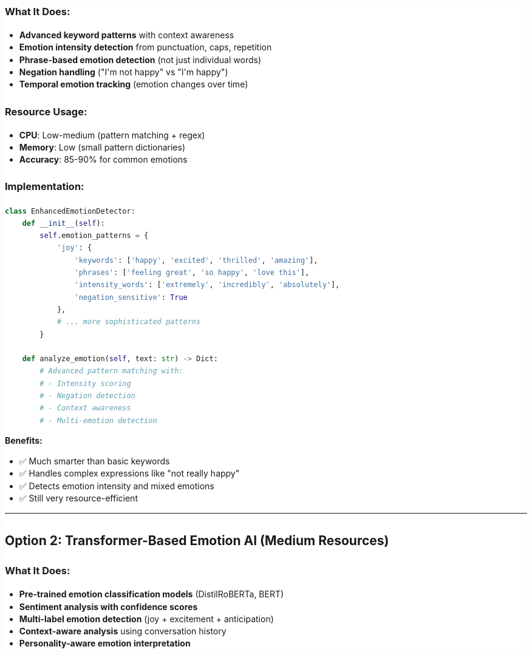 ### What It Does:
- **Advanced keyword patterns** with context awareness
- **Emotion intensity detection** from punctuation, caps, repetition
- **Phrase-based emotion detection** (not just individual words)
- **Negation handling** ("I'm not happy" vs "I'm happy")
- **Temporal emotion tracking** (emotion changes over time)

### Resource Usage:
- **CPU**: Low-medium (pattern matching + regex)
- **Memory**: Low (small pattern dictionaries)
- **Accuracy**: 85-90% for common emotions

### Implementation:
```python
class EnhancedEmotionDetector:
    def __init__(self):
        self.emotion_patterns = {
            'joy': {
                'keywords': ['happy', 'excited', 'thrilled', 'amazing'],
                'phrases': ['feeling great', 'so happy', 'love this'],
                'intensity_words': ['extremely', 'incredibly', 'absolutely'],
                'negation_sensitive': True
            },
            # ... more sophisticated patterns
        }
    
    def analyze_emotion(self, text: str) -> Dict:
        # Advanced pattern matching with:
        # - Intensity scoring
        # - Negation detection
        # - Context awareness
        # - Multi-emotion detection
```

**Benefits:**
- ✅ Much smarter than basic keywords
- ✅ Handles complex expressions like "not really happy"
- ✅ Detects emotion intensity and mixed emotions
- ✅ Still very resource-efficient

---

## **Option 2: Transformer-Based Emotion AI (Medium Resources)**

### What It Does:
- **Pre-trained emotion classification models** (DistilRoBERTa, BERT)
- **Sentiment analysis with confidence scores**
- **Multi-label emotion detection** (joy + excitement + anticipation)
- **Context-aware analysis** using conversation history
- **Personality-aware emotion interpretation**
